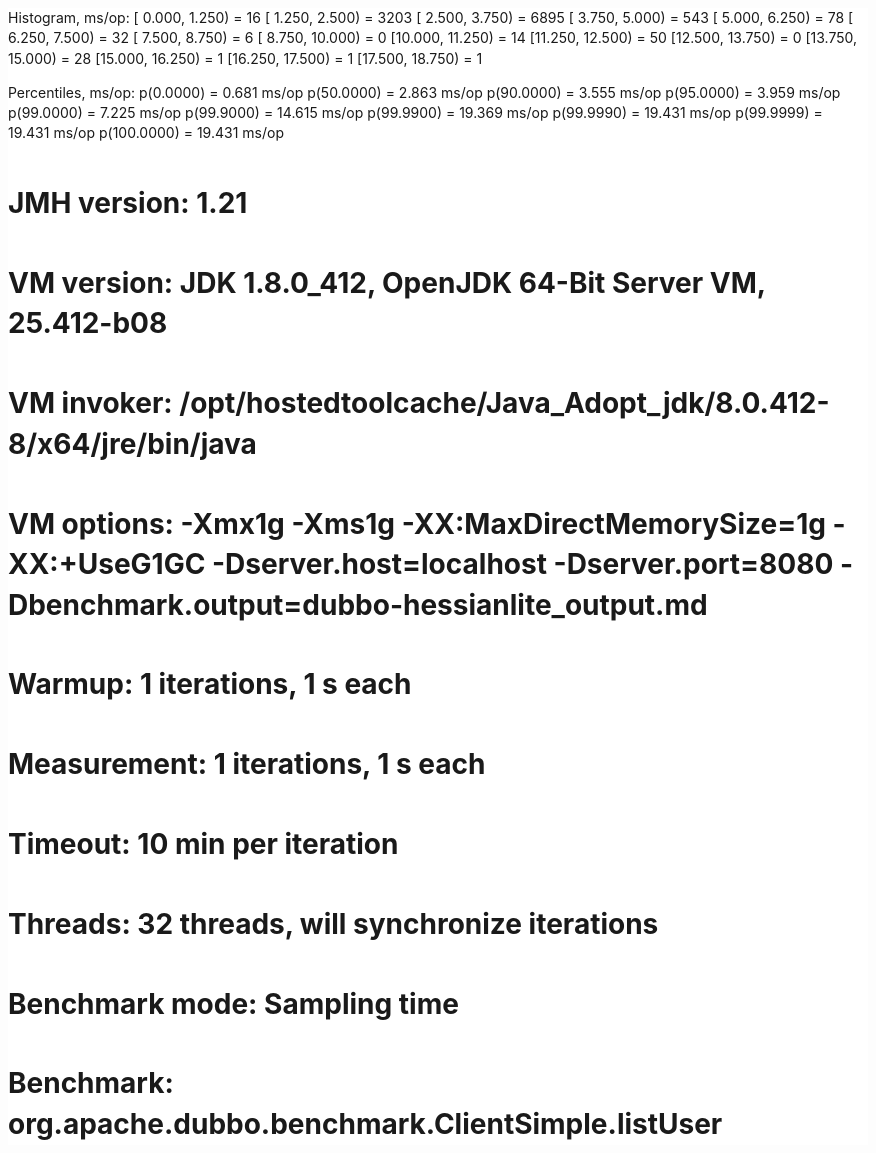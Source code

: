   Histogram, ms/op:
    [ 0.000,  1.250) = 16 
    [ 1.250,  2.500) = 3203 
    [ 2.500,  3.750) = 6895 
    [ 3.750,  5.000) = 543 
    [ 5.000,  6.250) = 78 
    [ 6.250,  7.500) = 32 
    [ 7.500,  8.750) = 6 
    [ 8.750, 10.000) = 0 
    [10.000, 11.250) = 14 
    [11.250, 12.500) = 50 
    [12.500, 13.750) = 0 
    [13.750, 15.000) = 28 
    [15.000, 16.250) = 1 
    [16.250, 17.500) = 1 
    [17.500, 18.750) = 1 

  Percentiles, ms/op:
      p(0.0000) =      0.681 ms/op
     p(50.0000) =      2.863 ms/op
     p(90.0000) =      3.555 ms/op
     p(95.0000) =      3.959 ms/op
     p(99.0000) =      7.225 ms/op
     p(99.9000) =     14.615 ms/op
     p(99.9900) =     19.369 ms/op
     p(99.9990) =     19.431 ms/op
     p(99.9999) =     19.431 ms/op
    p(100.0000) =     19.431 ms/op


# JMH version: 1.21
# VM version: JDK 1.8.0_412, OpenJDK 64-Bit Server VM, 25.412-b08
# VM invoker: /opt/hostedtoolcache/Java_Adopt_jdk/8.0.412-8/x64/jre/bin/java
# VM options: -Xmx1g -Xms1g -XX:MaxDirectMemorySize=1g -XX:+UseG1GC -Dserver.host=localhost -Dserver.port=8080 -Dbenchmark.output=dubbo-hessianlite_output.md
# Warmup: 1 iterations, 1 s each
# Measurement: 1 iterations, 1 s each
# Timeout: 10 min per iteration
# Threads: 32 threads, will synchronize iterations
# Benchmark mode: Sampling time
# Benchmark: org.apache.dubbo.benchmark.ClientSimple.listUser
